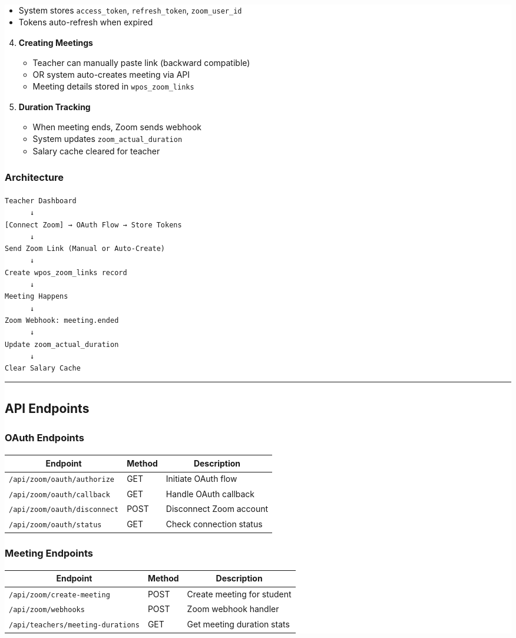    - System stores `access_token`, `refresh_token`, `zoom_user_id`
   - Tokens auto-refresh when expired

4. **Creating Meetings**

   - Teacher can manually paste link (backward compatible)
   - OR system auto-creates meeting via API
   - Meeting details stored in `wpos_zoom_links`

5. **Duration Tracking**
   - When meeting ends, Zoom sends webhook
   - System updates `zoom_actual_duration`
   - Salary cache cleared for teacher

### Architecture

```
Teacher Dashboard
      ↓
[Connect Zoom] → OAuth Flow → Store Tokens
      ↓
Send Zoom Link (Manual or Auto-Create)
      ↓
Create wpos_zoom_links record
      ↓
Meeting Happens
      ↓
Zoom Webhook: meeting.ended
      ↓
Update zoom_actual_duration
      ↓
Clear Salary Cache
```

---

## API Endpoints

### OAuth Endpoints

| Endpoint                     | Method | Description             |
| ---------------------------- | ------ | ----------------------- |
| `/api/zoom/oauth/authorize`  | GET    | Initiate OAuth flow     |
| `/api/zoom/oauth/callback`   | GET    | Handle OAuth callback   |
| `/api/zoom/oauth/disconnect` | POST   | Disconnect Zoom account |
| `/api/zoom/oauth/status`     | GET    | Check connection status |

### Meeting Endpoints

| Endpoint                          | Method | Description                |
| --------------------------------- | ------ | -------------------------- |
| `/api/zoom/create-meeting`        | POST   | Create meeting for student |
| `/api/zoom/webhooks`              | POST   | Zoom webhook handler       |
| `/api/teachers/meeting-durations` | GET    | Get meeting duration stats |
